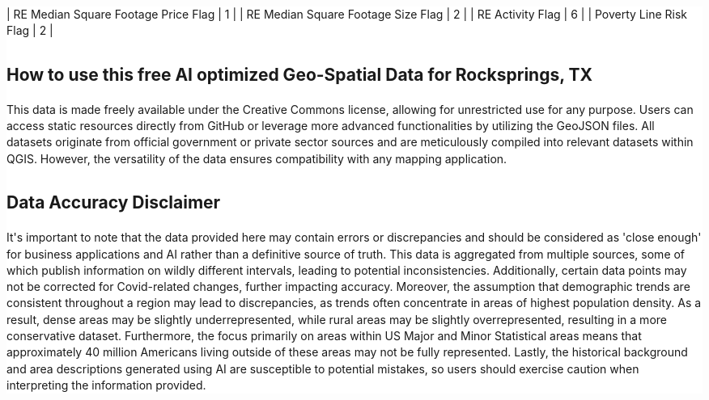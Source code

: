 | RE Median Square Footage Price Flag | 1 |
| RE Median Square Footage Size Flag | 2 |
| RE Activity Flag | 6 |
| Poverty Line Risk Flag | 2 |

## How to use this free AI optimized Geo-Spatial Data for Rocksprings, TX

This data is made freely available under the Creative Commons license, allowing for unrestricted use for any purpose. Users can access static resources directly from GitHub or leverage more advanced functionalities by utilizing the GeoJSON files. All datasets originate from official government or private sector sources and are meticulously compiled into relevant datasets within QGIS. However, the versatility of the data ensures compatibility with any mapping application.

## Data Accuracy Disclaimer
It's important to note that the data provided here may contain errors or discrepancies and should be considered as 'close enough' for business applications and AI rather than a definitive source of truth. This data is aggregated from multiple sources, some of which publish information on wildly different intervals, leading to potential inconsistencies. Additionally, certain data points may not be corrected for Covid-related changes, further impacting accuracy. Moreover, the assumption that demographic trends are consistent throughout a region may lead to discrepancies, as trends often concentrate in areas of highest population density. As a result, dense areas may be slightly underrepresented, while rural areas may be slightly overrepresented, resulting in a more conservative dataset. Furthermore, the focus primarily on areas within US Major and Minor Statistical areas means that approximately 40 million Americans living outside of these areas may not be fully represented. Lastly, the historical background and area descriptions generated using AI are susceptible to potential mistakes, so users should exercise caution when interpreting the information provided.
